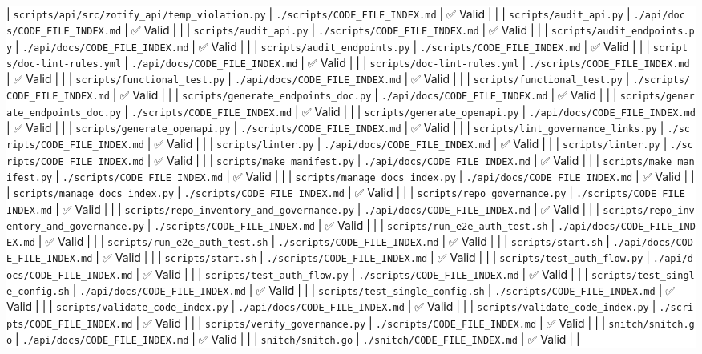 | `scripts/api/src/zotify_api/temp_violation.py` | `./scripts/CODE_FILE_INDEX.md` | ✅ Valid |  |
| `scripts/audit_api.py` | `./api/docs/CODE_FILE_INDEX.md` | ✅ Valid |  |
| `scripts/audit_api.py` | `./scripts/CODE_FILE_INDEX.md` | ✅ Valid |  |
| `scripts/audit_endpoints.py` | `./api/docs/CODE_FILE_INDEX.md` | ✅ Valid |  |
| `scripts/audit_endpoints.py` | `./scripts/CODE_FILE_INDEX.md` | ✅ Valid |  |
| `scripts/doc-lint-rules.yml` | `./api/docs/CODE_FILE_INDEX.md` | ✅ Valid |  |
| `scripts/doc-lint-rules.yml` | `./scripts/CODE_FILE_INDEX.md` | ✅ Valid |  |
| `scripts/functional_test.py` | `./api/docs/CODE_FILE_INDEX.md` | ✅ Valid |  |
| `scripts/functional_test.py` | `./scripts/CODE_FILE_INDEX.md` | ✅ Valid |  |
| `scripts/generate_endpoints_doc.py` | `./api/docs/CODE_FILE_INDEX.md` | ✅ Valid |  |
| `scripts/generate_endpoints_doc.py` | `./scripts/CODE_FILE_INDEX.md` | ✅ Valid |  |
| `scripts/generate_openapi.py` | `./api/docs/CODE_FILE_INDEX.md` | ✅ Valid |  |
| `scripts/generate_openapi.py` | `./scripts/CODE_FILE_INDEX.md` | ✅ Valid |  |
| `scripts/lint_governance_links.py` | `./scripts/CODE_FILE_INDEX.md` | ✅ Valid |  |
| `scripts/linter.py` | `./api/docs/CODE_FILE_INDEX.md` | ✅ Valid |  |
| `scripts/linter.py` | `./scripts/CODE_FILE_INDEX.md` | ✅ Valid |  |
| `scripts/make_manifest.py` | `./api/docs/CODE_FILE_INDEX.md` | ✅ Valid |  |
| `scripts/make_manifest.py` | `./scripts/CODE_FILE_INDEX.md` | ✅ Valid |  |
| `scripts/manage_docs_index.py` | `./api/docs/CODE_FILE_INDEX.md` | ✅ Valid |  |
| `scripts/manage_docs_index.py` | `./scripts/CODE_FILE_INDEX.md` | ✅ Valid |  |
| `scripts/repo_governance.py` | `./scripts/CODE_FILE_INDEX.md` | ✅ Valid |  |
| `scripts/repo_inventory_and_governance.py` | `./api/docs/CODE_FILE_INDEX.md` | ✅ Valid |  |
| `scripts/repo_inventory_and_governance.py` | `./scripts/CODE_FILE_INDEX.md` | ✅ Valid |  |
| `scripts/run_e2e_auth_test.sh` | `./api/docs/CODE_FILE_INDEX.md` | ✅ Valid |  |
| `scripts/run_e2e_auth_test.sh` | `./scripts/CODE_FILE_INDEX.md` | ✅ Valid |  |
| `scripts/start.sh` | `./api/docs/CODE_FILE_INDEX.md` | ✅ Valid |  |
| `scripts/start.sh` | `./scripts/CODE_FILE_INDEX.md` | ✅ Valid |  |
| `scripts/test_auth_flow.py` | `./api/docs/CODE_FILE_INDEX.md` | ✅ Valid |  |
| `scripts/test_auth_flow.py` | `./scripts/CODE_FILE_INDEX.md` | ✅ Valid |  |
| `scripts/test_single_config.sh` | `./api/docs/CODE_FILE_INDEX.md` | ✅ Valid |  |
| `scripts/test_single_config.sh` | `./scripts/CODE_FILE_INDEX.md` | ✅ Valid |  |
| `scripts/validate_code_index.py` | `./api/docs/CODE_FILE_INDEX.md` | ✅ Valid |  |
| `scripts/validate_code_index.py` | `./scripts/CODE_FILE_INDEX.md` | ✅ Valid |  |
| `scripts/verify_governance.py` | `./scripts/CODE_FILE_INDEX.md` | ✅ Valid |  |
| `snitch/snitch.go` | `./api/docs/CODE_FILE_INDEX.md` | ✅ Valid |  |
| `snitch/snitch.go` | `./snitch/CODE_FILE_INDEX.md` | ✅ Valid |  |
